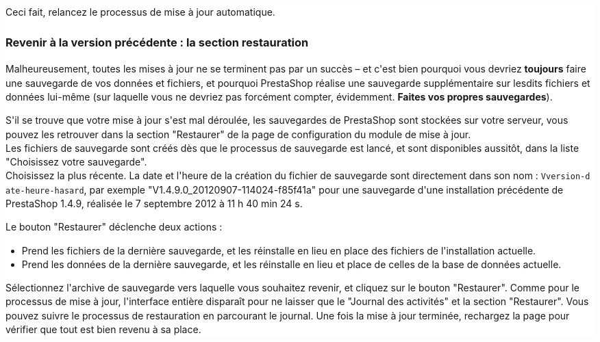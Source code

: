 Ceci fait, relancez le processus de mise à jour automatique.

### Revenir à la version précédente : la section restauration <a href="#miseajourautomatique-reveniralaversionprecedente-lasectionrestauration" id="miseajourautomatique-reveniralaversionprecedente-lasectionrestauration"></a>

Malheureusement, toutes les mises à jour ne se terminent pas par un succès – et c'est bien pourquoi vous devriez **toujours** faire une sauvegarde de vos données et fichiers, et pourquoi PrestaShop réalise une sauvegarde supplémentaire sur lesdits fichiers et données lui-même (sur laquelle vous ne devriez pas forcément compter, évidemment. **Faites vos propres sauvegardes**).

S'il se trouve que votre mise à jour s'est mal déroulée, les sauvegardes de PrestaShop sont stockées sur votre serveur, vous pouvez les retrouver dans la section "Restaurer" de la page de configuration du module de mise à jour.\
&#x20;Les fichiers de sauvegarde sont créés dès que le processus de sauvegarde est lancé, et sont disponibles aussitôt, dans la liste "Choisissez votre sauvegarde".\
&#x20;Choisissez la plus récente. La date et l'heure de la création du fichier de sauvegarde sont directement dans son nom : `Vversion-date-heure-hasard`, par exemple "V1.4.9.0\_20120907-114024-f85f41a" pour une sauvegarde d'une installation précédente de PrestaShop 1.4.9, réalisée le 7 septembre 2012 à 11 h 40 min 24 s.

Le bouton "Restaurer" déclenche deux actions :

* Prend les fichiers de la dernière sauvegarde, et les réinstalle en lieu en place des fichiers de l'installation actuelle.
* Prend les données de la dernière sauvegarde, et les réinstalle en lieu et place de celles de la base de données actuelle.

Sélectionnez l'archive de sauvegarde vers laquelle vous souhaitez revenir, et cliquez sur le bouton "Restaurer". Comme pour le processus de mise à jour, l'interface entière disparaît pour ne laisser que le "Journal des activités" et la section "Restaurer". Vous pouvez suivre le processus de restauration en parcourant le journal. Une fois la mise à jour terminée, rechargez la page pour vérifier que tout est bien revenu à sa place.
